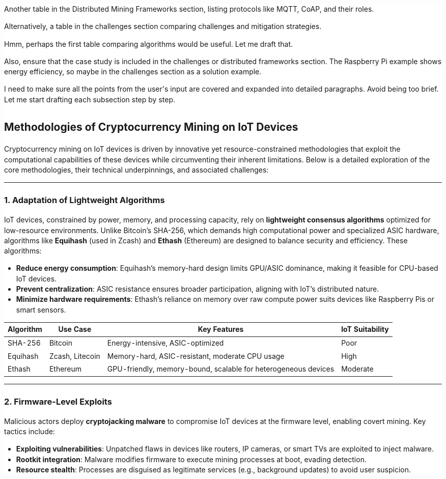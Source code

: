 Another table in the Distributed Mining Frameworks section, listing protocols like MQTT, CoAP, and their roles.

Alternatively, a table in the challenges section comparing challenges and mitigation strategies.

Hmm, perhaps the first table comparing algorithms would be useful. Let me draft that.

Also, ensure that the case study is included in the challenges or distributed frameworks section. The Raspberry Pi example shows energy efficiency, so maybe in the challenges section as a solution example.

I need to make sure all the points from the user's input are covered and expanded into detailed paragraphs. Avoid being too brief. Let me start drafting each subsection step by step.
</think>

## Methodologies of Cryptocurrency Mining on IoT Devices  

Cryptocurrency mining on IoT devices is driven by innovative yet resource-constrained methodologies that exploit the computational capabilities of these devices while circumventing their inherent limitations. Below is a detailed exploration of the core methodologies, their technical underpinnings, and associated challenges:  

---

### 1. **Adaptation of Lightweight Algorithms**  
IoT devices, constrained by power, memory, and processing capacity, rely on **lightweight consensus algorithms** optimized for low-resource environments. Unlike Bitcoin’s SHA-256, which demands high computational power and specialized ASIC hardware, algorithms like **Equihash** (used in Zcash) and **Ethash** (Ethereum) are designed to balance security and efficiency. These algorithms:  
- **Reduce energy consumption**: Equihash’s memory-hard design limits GPU/ASIC dominance, making it feasible for CPU-based IoT devices.  
- **Prevent centralization**: ASIC resistance ensures broader participation, aligning with IoT’s distributed nature.  
- **Minimize hardware requirements**: Ethash’s reliance on memory over raw compute power suits devices like Raspberry Pis or smart sensors.  

| **Algorithm** | **Use Case**       | **Key Features**                                                                 | **IoT Suitability** |  
|---------------|--------------------|---------------------------------------------------------------------------------|---------------------|  
| SHA-256       | Bitcoin            | Energy-intensive, ASIC-optimized                                               | Poor                |  
| Equihash      | Zcash, Litecoin    | Memory-hard, ASIC-resistant, moderate CPU usage                                 | High                |  
| Ethash        | Ethereum           | GPU-friendly, memory-bound, scalable for heterogeneous devices                  | Moderate            |  

---

### 2. **Firmware-Level Exploits**  
Malicious actors deploy **cryptojacking malware** to compromise IoT devices at the firmware level, enabling covert mining. Key tactics include:  
- **Exploiting vulnerabilities**: Unpatched flaws in devices like routers, IP cameras, or smart TVs are exploited to inject malware.  
- **Rootkit integration**: Malware modifies firmware to execute mining processes at boot, evading detection.  
- **Resource stealth**: Processes are disguised as legitimate services (e.g., background updates) to avoid user suspicion.  
